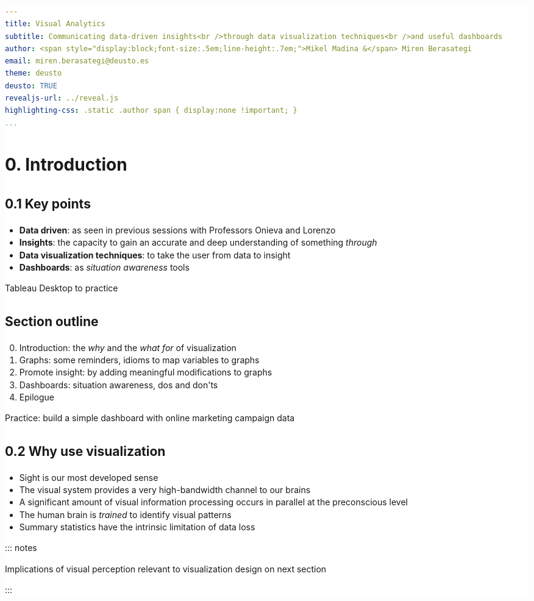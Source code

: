 ```yaml
---
title: Visual Analytics
subtitle: Communicating data-driven insights<br />through data visualization techniques<br />and useful dashboards
author: <span style="display:block;font-size:.5em;line-height:.7em;">Mikel Madina &</span> Miren Berasategi
email: miren.berasategi@deusto.es
theme: deusto
deusto: TRUE
revealjs-url: ../reveal.js
highlighting-css: .static .author span { display:none !important; }
...
```


# 0. Introduction 

## 0.1 Key points

- **Data driven**: as seen in previous sessions with Professors Onieva and Lorenzo
- **Insights**: the capacity to gain an accurate and deep understanding of something _through_
- **Data visualization techniques**: to take the user from data to insight
- **Dashboards**: as *situation awareness* tools

Tableau Desktop to practice

## Section outline

0. Introduction: the _why_ and the _what for_ of visualization 
1. Graphs: some reminders, idioms to map variables to graphs
2. Promote insight: by adding meaningful modifications to graphs
3. Dashboards: situation awareness, dos and don'ts
4. Epilogue

Practice: build a simple dashboard with online marketing campaign data


## 0.2 Why use visualization

- Sight is our most developed sense
- The visual system provides a very high-bandwidth channel to our brains
- A significant amount of visual information processing occurs in parallel at the preconscious level
- The human brain is _trained_ to identify visual patterns
- Summary statistics have the intrinsic limitation of data loss

::: notes 

Implications of visual perception relevant to visualization design on next section

:::
